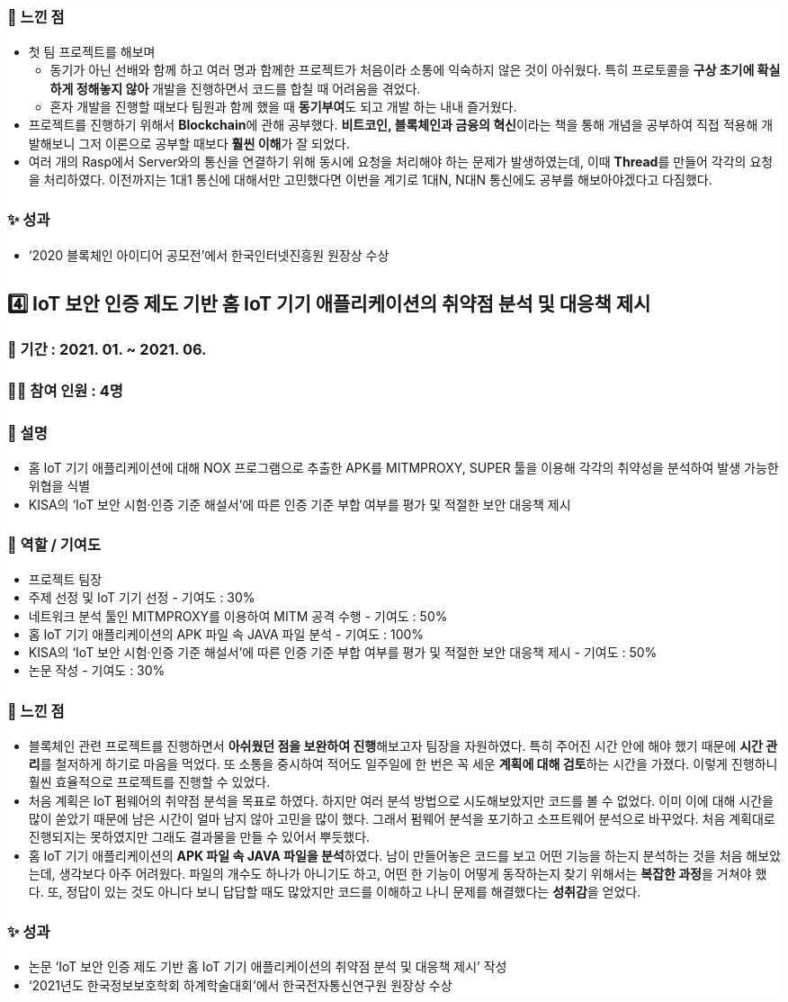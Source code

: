 ### 📌 느낀 점

- 첫 팀 프로젝트를 해보며
    - 동기가 아닌 선배와 함께 하고 여러 명과 함께한 프로젝트가 처음이라 소통에 익숙하지 않은 것이 아쉬웠다. 특히 프로토콜을 **구상 초기에 확실하게 정해놓지 않아** 개발을 진행하면서 코드를 합칠 때 어려움을 겪었다.
    - 혼자 개발을 진행할 때보다 팀원과 함께 했을 때 **동기부여**도 되고 개발 하는 내내 즐거웠다.
- 프로젝트를 진행하기 위해서 **Blockchain**에 관해 공부했다. **비트코인, 블록체인과 금융의 혁신**이라는 책을 통해 개념을 공부하여 직접 적용해 개발해보니 그저 이론으로 공부할 때보다 **훨씬 이해**가 잘 되었다.
- 여러 개의 Rasp에서 Server와의 통신을 연결하기 위해 동시에 요청을 처리해야 하는 문제가 발생하였는데, 이때 **Thread**를 만들어 각각의 요청을 처리하였다. 이전까지는 1대1 통신에 대해서만 고민했다면 이번을 계기로 1대N, N대N 통신에도 공부를 해보아야겠다고 다짐했다.

### ✨ 성과

- ‘2020 블록체인 아이디어 공모전’에서 한국인터넷진흥원 원장상 수상


## 4️⃣ IoT 보안 인증 제도 기반 홈 IoT 기기 애플리케이션의 취약점 분석 및 대응책 제시

### 📆 기간 : 2021. 01. ~ 2021. 06.

### 👩‍💻 참여 인원 : 4명

### 📔 설명

- 홈 IoT 기기 애플리케이션에 대해 NOX 프로그램으로 추출한 APK를 MITMPROXY, SUPER 툴을 이용해 각각의 취약성을 분석하여 발생 가능한 위협을 식별
- KISA의 ‘IoT 보안 시험·인증 기준 해설서’에 따른 인증 기준 부합 여부를 평가 및 적절한 보안 대응책 제시

### 🔧 역할 / 기여도

- 프로젝트 팀장
- 주제 선정 및 IoT 기기 선정 - 기여도 : 30%
- 네트워크 분석 툴인 MITMPROXY를 이용하여 MITM 공격 수행 - 기여도 : 50%
- 홈 IoT 기기 애플리케이션의 APK 파일 속 JAVA 파일 분석 - 기여도 : 100%
- KISA의 ‘IoT 보안 시험·인증 기준 해설서’에 따른 인증 기준 부합 여부를 평가 및 적절한 보안 대응책 제시 - 기여도 : 50%
- 논문 작성 - 기여도 : 30%

### 📌 느낀 점

- 블록체인 관련 프로젝트를 진행하면서 **아쉬웠던 점을 보완하여 진행**해보고자 팀장을 자원하였다. 특히 주어진 시간 안에 해야 했기 때문에 **시간 관리**를 철저하게 하기로 마음을 먹었다. 또 소통을 중시하여 적어도 일주일에 한 번은 꼭 세운 **계획에 대해 검토**하는 시간을 가졌다. 이렇게 진행하니 훨씬 효율적으로 프로젝트를 진행할 수 있었다.
- 처음 계획은 IoT 펌웨어의 취약점 분석을 목표로 하였다. 하지만 여러 분석 방법으로 시도해보았지만 코드를 볼 수 없었다. 이미 이에 대해 시간을 많이 쏟았기 때문에 남은 시간이 얼마 남지 않아 고민을 많이 했다. 그래서 펌웨어 분석을 포기하고 소프트웨어 분석으로 바꾸었다. 처음 계획대로 진행되지는 못하였지만 그래도 결과물을 만들 수 있어서 뿌듯했다.
- 홈 IoT 기기 애플리케이션의 **APK 파일 속 JAVA 파일을 분석**하였다. 남이 만들어놓은 코드를 보고 어떤 기능을 하는지 분석하는 것을 처음 해보았는데, 생각보다 아주 어려웠다. 파일의 개수도 하나가 아니기도 하고, 어떤 한 기능이 어떻게 동작하는지 찾기 위해서는 **복잡한 과정**을 거쳐야 했다. 또, 정답이 있는 것도 아니다 보니 답답할 때도 많았지만 코드를 이해하고 나니 문제를 해결했다는 **성취감**을 얻었다.

### ✨ 성과

- 논문 ‘IoT 보안 인증 제도 기반 홈 IoT 기기 애플리케이션의 취약점 분석 및 대응책 제시’ 작성
- ‘2021년도 한국정보보호학회 하계학술대회’에서 한국전자통신연구원 원장상 수상

